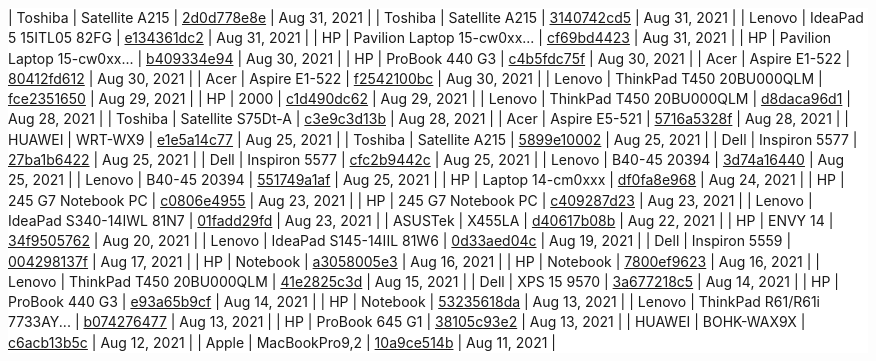 | Toshiba       | Satellite A215              | [2d0d778e8e](https://linux-hardware.org/?probe=2d0d778e8e) | Aug 31, 2021 |
| Toshiba       | Satellite A215              | [3140742cd5](https://linux-hardware.org/?probe=3140742cd5) | Aug 31, 2021 |
| Lenovo        | IdeaPad 5 15ITL05 82FG      | [e134361dc2](https://linux-hardware.org/?probe=e134361dc2) | Aug 31, 2021 |
| HP            | Pavilion Laptop 15-cw0xx... | [cf69bd4423](https://linux-hardware.org/?probe=cf69bd4423) | Aug 31, 2021 |
| HP            | Pavilion Laptop 15-cw0xx... | [b409334e94](https://linux-hardware.org/?probe=b409334e94) | Aug 30, 2021 |
| HP            | ProBook 440 G3              | [c4b5fdc75f](https://linux-hardware.org/?probe=c4b5fdc75f) | Aug 30, 2021 |
| Acer          | Aspire E1-522               | [80412fd612](https://linux-hardware.org/?probe=80412fd612) | Aug 30, 2021 |
| Acer          | Aspire E1-522               | [f2542100bc](https://linux-hardware.org/?probe=f2542100bc) | Aug 30, 2021 |
| Lenovo        | ThinkPad T450 20BU000QLM    | [fce2351650](https://linux-hardware.org/?probe=fce2351650) | Aug 29, 2021 |
| HP            | 2000                        | [c1d490dc62](https://linux-hardware.org/?probe=c1d490dc62) | Aug 29, 2021 |
| Lenovo        | ThinkPad T450 20BU000QLM    | [d8daca96d1](https://linux-hardware.org/?probe=d8daca96d1) | Aug 28, 2021 |
| Toshiba       | Satellite S75Dt-A           | [c3e9c3d13b](https://linux-hardware.org/?probe=c3e9c3d13b) | Aug 28, 2021 |
| Acer          | Aspire E5-521               | [5716a5328f](https://linux-hardware.org/?probe=5716a5328f) | Aug 28, 2021 |
| HUAWEI        | WRT-WX9                     | [e1e5a14c77](https://linux-hardware.org/?probe=e1e5a14c77) | Aug 25, 2021 |
| Toshiba       | Satellite A215              | [5899e10002](https://linux-hardware.org/?probe=5899e10002) | Aug 25, 2021 |
| Dell          | Inspiron 5577               | [27ba1b6422](https://linux-hardware.org/?probe=27ba1b6422) | Aug 25, 2021 |
| Dell          | Inspiron 5577               | [cfc2b9442c](https://linux-hardware.org/?probe=cfc2b9442c) | Aug 25, 2021 |
| Lenovo        | B40-45 20394                | [3d74a16440](https://linux-hardware.org/?probe=3d74a16440) | Aug 25, 2021 |
| Lenovo        | B40-45 20394                | [551749a1af](https://linux-hardware.org/?probe=551749a1af) | Aug 25, 2021 |
| HP            | Laptop 14-cm0xxx            | [df0fa8e968](https://linux-hardware.org/?probe=df0fa8e968) | Aug 24, 2021 |
| HP            | 245 G7 Notebook PC          | [c0806e4955](https://linux-hardware.org/?probe=c0806e4955) | Aug 23, 2021 |
| HP            | 245 G7 Notebook PC          | [c409287d23](https://linux-hardware.org/?probe=c409287d23) | Aug 23, 2021 |
| Lenovo        | IdeaPad S340-14IWL 81N7     | [01fadd29fd](https://linux-hardware.org/?probe=01fadd29fd) | Aug 23, 2021 |
| ASUSTek       | X455LA                      | [d40617b08b](https://linux-hardware.org/?probe=d40617b08b) | Aug 22, 2021 |
| HP            | ENVY 14                     | [34f9505762](https://linux-hardware.org/?probe=34f9505762) | Aug 20, 2021 |
| Lenovo        | IdeaPad S145-14IIL 81W6     | [0d33aed04c](https://linux-hardware.org/?probe=0d33aed04c) | Aug 19, 2021 |
| Dell          | Inspiron 5559               | [004298137f](https://linux-hardware.org/?probe=004298137f) | Aug 17, 2021 |
| HP            | Notebook                    | [a3058005e3](https://linux-hardware.org/?probe=a3058005e3) | Aug 16, 2021 |
| HP            | Notebook                    | [7800ef9623](https://linux-hardware.org/?probe=7800ef9623) | Aug 16, 2021 |
| Lenovo        | ThinkPad T450 20BU000QLM    | [41e2825c3d](https://linux-hardware.org/?probe=41e2825c3d) | Aug 15, 2021 |
| Dell          | XPS 15 9570                 | [3a677218c5](https://linux-hardware.org/?probe=3a677218c5) | Aug 14, 2021 |
| HP            | ProBook 440 G3              | [e93a65b9cf](https://linux-hardware.org/?probe=e93a65b9cf) | Aug 14, 2021 |
| HP            | Notebook                    | [53235618da](https://linux-hardware.org/?probe=53235618da) | Aug 13, 2021 |
| Lenovo        | ThinkPad R61/R61i 7733AY... | [b074276477](https://linux-hardware.org/?probe=b074276477) | Aug 13, 2021 |
| HP            | ProBook 645 G1              | [38105c93e2](https://linux-hardware.org/?probe=38105c93e2) | Aug 13, 2021 |
| HUAWEI        | BOHK-WAX9X                  | [c6acb13b5c](https://linux-hardware.org/?probe=c6acb13b5c) | Aug 12, 2021 |
| Apple         | MacBookPro9,2               | [10a9ce514b](https://linux-hardware.org/?probe=10a9ce514b) | Aug 11, 2021 |